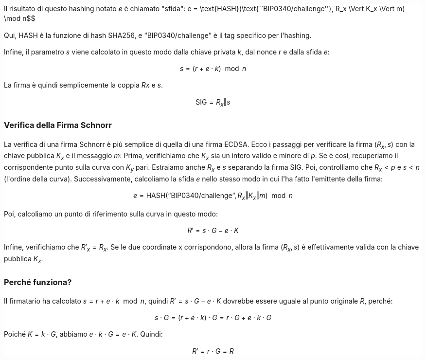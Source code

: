 Il risultato di questo hashing notato $e$ è chiamato "sfida":
e = \text{HASH}(\text{``BIP0340/challenge''}, R_x \Vert K_x \Vert m) \mod n$$

Qui, $\text{HASH}$ è la funzione di hash SHA256, e $\text{``BIP0340/challenge''}$ è il tag specifico per l'hashing.

Infine, il parametro $s$ viene calcolato in questo modo dalla chiave privata $k$, dal nonce $r$ e dalla sfida $e$:

$$
s = (r + e \cdot k) \mod n
$$

La firma è quindi semplicemente la coppia $Rx$ e $s$.

$$
\text{SIG} = R_x \Vert s
$$

### Verifica della Firma Schnorr

La verifica di una firma Schnorr è più semplice di quella di una firma ECDSA. Ecco i passaggi per verificare la firma $(R_x, s)$ con la chiave pubblica $K_x$ e il messaggio $m$:
Prima, verifichiamo che $K_x$ sia un intero valido e minore di $p$. Se è così, recuperiamo il corrispondente punto sulla curva con $K_y$ pari. Estraiamo anche $R_x$ e $s$ separando la firma $\text{SIG}$. Poi, controlliamo che $R_x < p$ e $s < n$ (l'ordine della curva).
Successivamente, calcoliamo la sfida $e$ nello stesso modo in cui l'ha fatto l'emittente della firma:

$$
e = \text{HASH}(\text{``BIP0340/challenge''}, R_x \Vert K_x \Vert m) \mod n
$$

Poi, calcoliamo un punto di riferimento sulla curva in questo modo:

$$
R' = s \cdot G - e \cdot K
$$

Infine, verifichiamo che $R'_x = R_x$. Se le due coordinate x corrispondono, allora la firma $(R_x, s)$ è effettivamente valida con la chiave pubblica $K_x$.

### Perché funziona?

Il firmatario ha calcolato $s = r + e \cdot k \mod n$, quindi $R' = s \cdot G - e \cdot K$ dovrebbe essere uguale al punto originale $R$, perché:

$$
s \cdot G = (r + e \cdot k) \cdot G = r \cdot G + e \cdot k \cdot G
$$

Poiché $K = k \cdot G$, abbiamo $e \cdot k \cdot G = e \cdot K$. Quindi:

$$
R' = r \cdot G = R
$$
